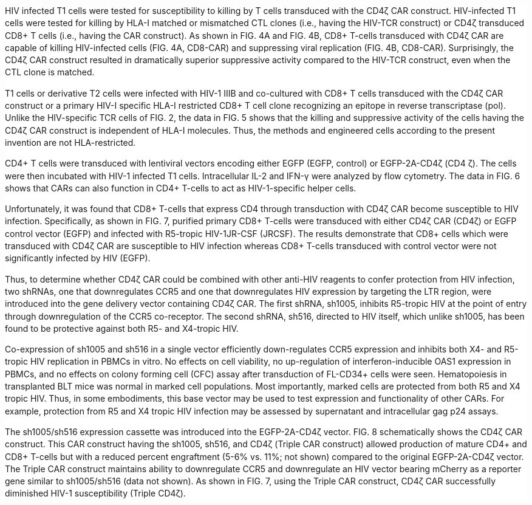 HIV infected T1 cells were tested for susceptibility to killing by T cells transduced with the CD4ζ CAR construct. HIV-infected T1 cells were tested for killing by HLA-I matched or mismatched CTL clones (i.e., having the HIV-TCR construct) or CD4ζ transduced CD8+ T cells (i.e., having the CAR construct). As shown in FIG. 4A and FIG. 4B, CD8+ T-cells transduced with CD4ζ CAR are capable of killing HIV-infected cells (FIG. 4A, CD8-CAR) and suppressing viral replication (FIG. 4B, CD8-CAR). Surprisingly, the CD4ζ CAR construct resulted in dramatically superior suppressive activity compared to the HIV-TCR construct, even when the CTL clone is matched.

T1 cells or derivative T2 cells were infected with HIV-1 IIIB and co-cultured with CD8+ T cells transduced with the CD4ζ CAR construct or a primary HIV-I specific HLA-I restricted CD8+ T cell clone recognizing an epitope in reverse transcriptase (pol). Unlike the HIV-specific TCR cells of FIG. 2, the data in FIG. 5 shows that the killing and suppressive activity of the cells having the CD4ζ CAR construct is independent of HLA-I molecules. Thus, the methods and engineered cells according to the present invention are not HLA-restricted.

CD4+ T cells were transduced with lentiviral vectors encoding either EGFP (EGFP, control) or EGFP-2A-CD4ζ (CD4 ζ). The cells were then incubated with HIV-1 infected T1 cells. Intracellular IL-2 and IFN-γ were analyzed by flow cytometry. The data in FIG. 6 shows that CARs can also function in CD4+ T-cells to act as HIV-1-specific helper cells.

Unfortunately, it was found that CD8+ T-cells that express CD4 through transduction with CD4ζ CAR become susceptible to HIV infection. Specifically, as shown in FIG. 7, purified primary CD8+ T-cells were transduced with either CD4ζ CAR (CD4ζ) or EGFP control vector (EGFP) and infected with R5-tropic HIV-1JR-CSF (JRCSF). The results demonstrate that CD8+ cells which were transduced with CD4ζ CAR are susceptible to HIV infection whereas CD8+ T-cells transduced with control vector were not significantly infected by HIV (EGFP).

Thus, to determine whether CD4ζ CAR could be combined with other anti-HIV reagents to confer protection from HIV infection, two shRNAs, one that downregulates CCR5 and one that downregulates HIV expression by targeting the LTR region, were introduced into the gene delivery vector containing CD4ζ CAR. The first shRNA, sh1005, inhibits R5-tropic HIV at the point of entry through downregulation of the CCR5 co-receptor. The second shRNA, sh516, directed to HIV itself, which unlike sh1005, has been found to be protective against both R5- and X4-tropic HIV.

Co-expression of sh1005 and sh516 in a single vector efficiently down-regulates CCR5 expression and inhibits both X4- and R5-tropic HIV replication in PBMCs in vitro. No effects on cell viability, no up-regulation of interferon-inducible OAS1 expression in PBMCs, and no effects on colony forming cell (CFC) assay after transduction of FL-CD34+ cells were seen. Hematopoiesis in transplanted BLT mice was normal in marked cell populations. Most importantly, marked cells are protected from both R5 and X4 tropic HIV. Thus, in some embodiments, this base vector may be used to test expression and functionality of other CARs. For example, protection from R5 and X4 tropic HIV infection may be assessed by supernatant and intracellular gag p24 assays.

The sh1005/sh516 expression cassette was introduced into the EGFP-2A-CD4ζ vector. FIG. 8 schematically shows the CD4ζ CAR construct. This CAR construct having the sh1005, sh516, and CD4ζ (Triple CAR construct) allowed production of mature CD4+ and CD8+ T-cells but with a reduced percent engraftment (5-6% vs. 11%; not shown) compared to the original EGFP-2A-CD4ζ vector. The Triple CAR construct maintains ability to downregulate CCR5 and downregulate an HIV vector bearing mCherry as a reporter gene similar to sh1005/sh516 (data not shown). As shown in FIG. 7, using the Triple CAR construct, CD4ζ CAR successfully diminished HIV-1 susceptibility (Triple CD4ζ).
